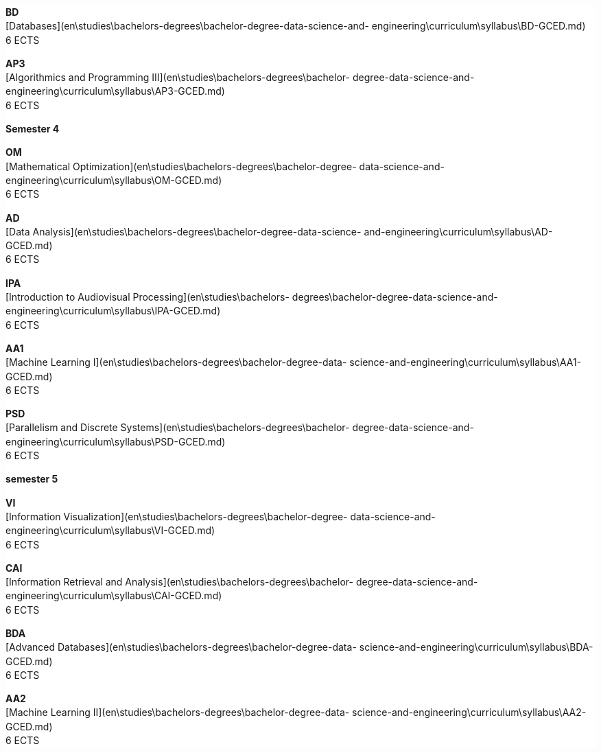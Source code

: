 **BD**  
[Databases](en\\studies\\bachelors-degrees\\bachelor-degree-data-science-and-
engineering\\curriculum\\syllabus\\BD-GCED.md)  
6 ECTS

**AP3**  
[Algorithmics and Programming III](en\\studies\\bachelors-degrees\\bachelor-
degree-data-science-and-engineering\\curriculum\\syllabus\\AP3-GCED.md)  
6 ECTS

**Semester 4**

**OM**  
[Mathematical Optimization](en\\studies\\bachelors-degrees\\bachelor-degree-
data-science-and-engineering\\curriculum\\syllabus\\OM-GCED.md)  
6 ECTS

**AD**  
[Data Analysis](en\\studies\\bachelors-degrees\\bachelor-degree-data-science-
and-engineering\\curriculum\\syllabus\\AD-GCED.md)  
6 ECTS

**IPA**  
[Introduction to Audiovisual Processing](en\\studies\\bachelors-
degrees\\bachelor-degree-data-science-and-
engineering\\curriculum\\syllabus\\IPA-GCED.md)  
6 ECTS

**AA1**  
[Machine Learning I](en\\studies\\bachelors-degrees\\bachelor-degree-data-
science-and-engineering\\curriculum\\syllabus\\AA1-GCED.md)  
6 ECTS

**PSD**  
[Parallelism and Discrete Systems](en\\studies\\bachelors-degrees\\bachelor-
degree-data-science-and-engineering\\curriculum\\syllabus\\PSD-GCED.md)  
6 ECTS

**semester 5**

**VI**  
[Information Visualization](en\\studies\\bachelors-degrees\\bachelor-degree-
data-science-and-engineering\\curriculum\\syllabus\\VI-GCED.md)  
6 ECTS

**CAI**  
[Information Retrieval and Analysis](en\\studies\\bachelors-degrees\\bachelor-
degree-data-science-and-engineering\\curriculum\\syllabus\\CAI-GCED.md)  
6 ECTS

**BDA**  
[Advanced Databases](en\\studies\\bachelors-degrees\\bachelor-degree-data-
science-and-engineering\\curriculum\\syllabus\\BDA-GCED.md)  
6 ECTS

**AA2**  
[Machine Learning II](en\\studies\\bachelors-degrees\\bachelor-degree-data-
science-and-engineering\\curriculum\\syllabus\\AA2-GCED.md)  
6 ECTS
